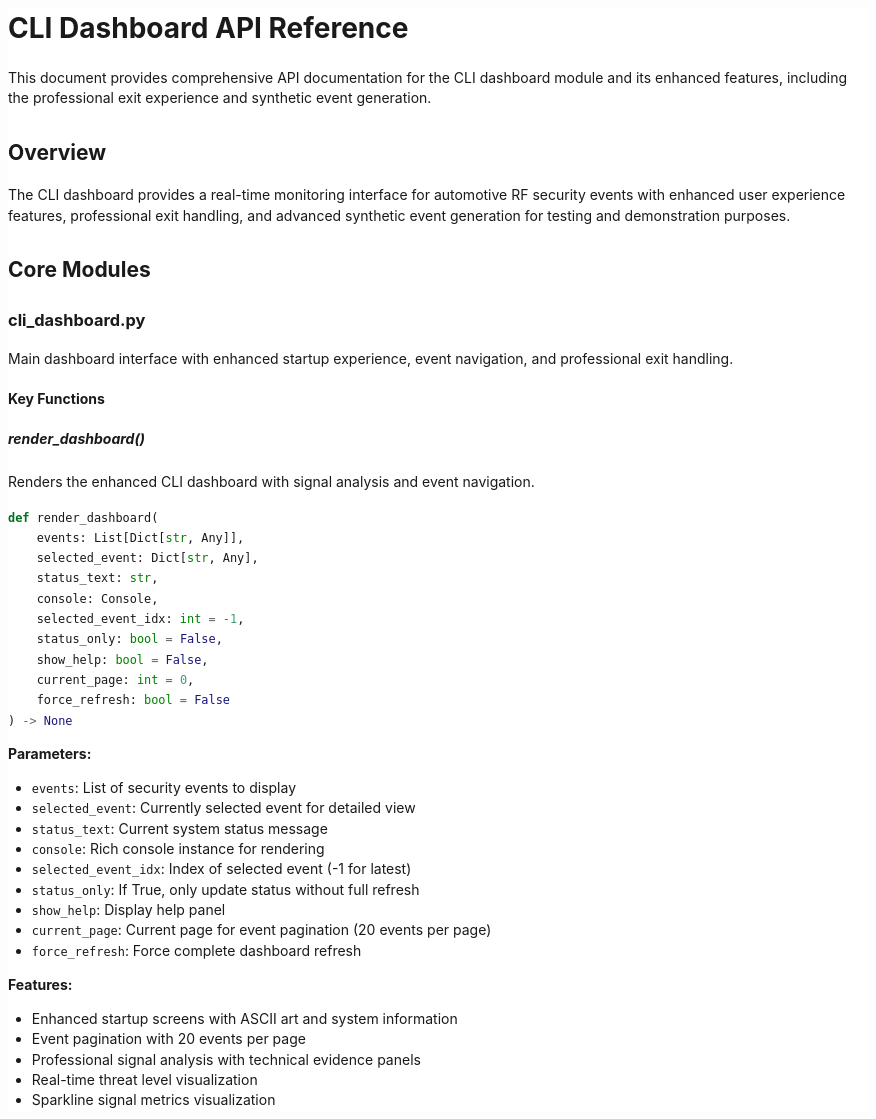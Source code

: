 # CLI Dashboard API Reference

This document provides comprehensive API documentation for the CLI dashboard module and its enhanced features, including the professional exit experience and synthetic event generation.

## Overview

The CLI dashboard provides a real-time monitoring interface for automotive RF security events with enhanced user experience features, professional exit handling, and advanced synthetic event generation for testing and demonstration purposes.

## Core Modules

### cli_dashboard.py

Main dashboard interface with enhanced startup experience, event navigation, and professional exit handling.

#### Key Functions

##### render_dashboard()

Renders the enhanced CLI dashboard with signal analysis and event navigation.

```python
def render_dashboard(
    events: List[Dict[str, Any]], 
    selected_event: Dict[str, Any], 
    status_text: str, 
    console: Console, 
    selected_event_idx: int = -1, 
    status_only: bool = False, 
    show_help: bool = False, 
    current_page: int = 0, 
    force_refresh: bool = False
) -> None
```

**Parameters:**

- `events`: List of security events to display
- `selected_event`: Currently selected event for detailed view
- `status_text`: Current system status message
- `console`: Rich console instance for rendering
- `selected_event_idx`: Index of selected event (-1 for latest)
- `status_only`: If True, only update status without full refresh
- `show_help`: Display help panel
- `current_page`: Current page for event pagination (20 events per page)
- `force_refresh`: Force complete dashboard refresh

**Features:**

- Enhanced startup screens with ASCII art and system information
- Event pagination with 20 events per page
- Professional signal analysis with technical evidence panels
- Real-time threat level visualization
- Sparkline signal metrics visualization
